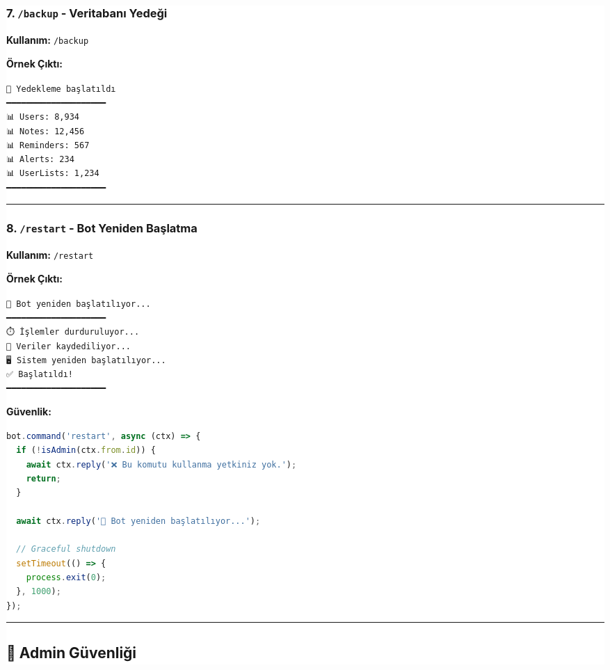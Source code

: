
### 7. `/backup` - Veritabanı Yedeği

**Kullanım:** `/backup`

**Örnek Çıktı:**
```
💾 Yedekleme başlatıldı
━━━━━━━━━━━━━━━━━━━━
📊 Users: 8,934
📊 Notes: 12,456
📊 Reminders: 567
📊 Alerts: 234
📊 UserLists: 1,234
━━━━━━━━━━━━━━━━━━━━
```

---

### 8. `/restart` - Bot Yeniden Başlatma

**Kullanım:** `/restart`

**Örnek Çıktı:**
```
🔄 Bot yeniden başlatılıyor...
━━━━━━━━━━━━━━━━━━━━
⏱️ İşlemler durduruluyor...
💾 Veriler kaydediliyor...
🖥️ Sistem yeniden başlatılıyor...
✅ Başlatıldı!
━━━━━━━━━━━━━━━━━━━━
```

**Güvenlik:**
```typescript
bot.command('restart', async (ctx) => {
  if (!isAdmin(ctx.from.id)) {
    await ctx.reply('❌ Bu komutu kullanma yetkiniz yok.');
    return;
  }
  
  await ctx.reply('🔄 Bot yeniden başlatılıyor...');
  
  // Graceful shutdown
  setTimeout(() => {
    process.exit(0);
  }, 1000);
});
```

---

## 🔐 Admin Güvenliği
